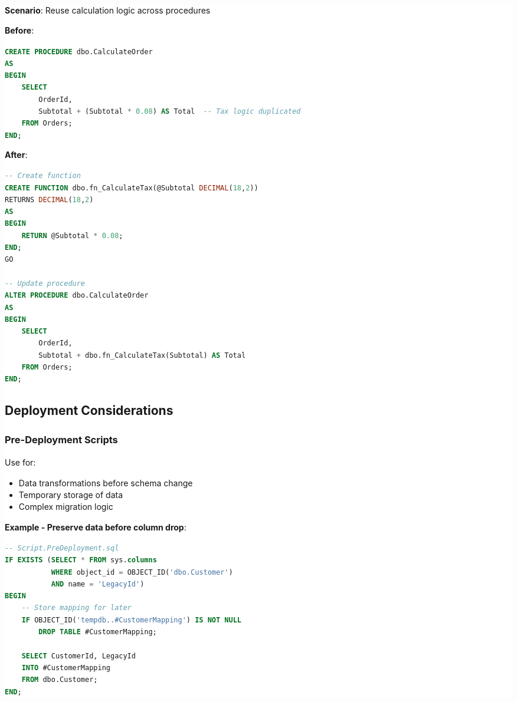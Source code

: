 **Scenario**: Reuse calculation logic across procedures

**Before**:
```sql
CREATE PROCEDURE dbo.CalculateOrder
AS
BEGIN
    SELECT
        OrderId,
        Subtotal + (Subtotal * 0.08) AS Total  -- Tax logic duplicated
    FROM Orders;
END;
```

**After**:
```sql
-- Create function
CREATE FUNCTION dbo.fn_CalculateTax(@Subtotal DECIMAL(18,2))
RETURNS DECIMAL(18,2)
AS
BEGIN
    RETURN @Subtotal * 0.08;
END;
GO

-- Update procedure
ALTER PROCEDURE dbo.CalculateOrder
AS
BEGIN
    SELECT
        OrderId,
        Subtotal + dbo.fn_CalculateTax(Subtotal) AS Total
    FROM Orders;
END;
```

## Deployment Considerations

### Pre-Deployment Scripts

Use for:
- Data transformations before schema change
- Temporary storage of data
- Complex migration logic

**Example - Preserve data before column drop**:
```sql
-- Script.PreDeployment.sql
IF EXISTS (SELECT * FROM sys.columns
           WHERE object_id = OBJECT_ID('dbo.Customer')
           AND name = 'LegacyId')
BEGIN
    -- Store mapping for later
    IF OBJECT_ID('tempdb..#CustomerMapping') IS NOT NULL
        DROP TABLE #CustomerMapping;

    SELECT CustomerId, LegacyId
    INTO #CustomerMapping
    FROM dbo.Customer;
END;
```
